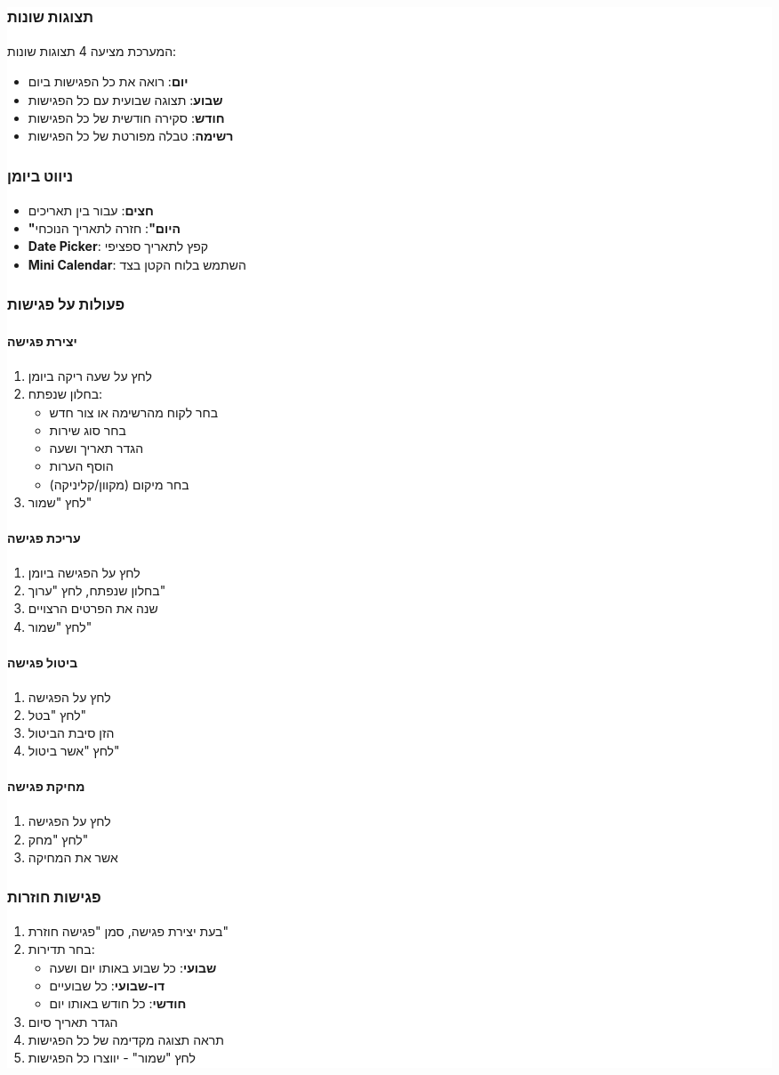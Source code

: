 ### תצוגות שונות
המערכת מציעה 4 תצוגות שונות:

- **יום**: רואה את כל הפגישות ביום
- **שבוע**: תצוגה שבועית עם כל הפגישות
- **חודש**: סקירה חודשית של כל הפגישות
- **רשימה**: טבלה מפורטת של כל הפגישות

### ניווט ביומן
- **חצים**: עבור בין תאריכים
- **"היום"**: חזרה לתאריך הנוכחי
- **Date Picker**: קפץ לתאריך ספציפי
- **Mini Calendar**: השתמש בלוח הקטן בצד

### פעולות על פגישות

#### יצירת פגישה
1. לחץ על שעה ריקה ביומן
2. בחלון שנפתח:
   - בחר לקוח מהרשימה או צור חדש
   - בחר סוג שירות
   - הגדר תאריך ושעה
   - הוסף הערות
   - בחר מיקום (מקוון/קליניקה)
3. לחץ "שמור"

#### עריכת פגישה
1. לחץ על הפגישה ביומן
2. בחלון שנפתח, לחץ "ערוך"
3. שנה את הפרטים הרצויים
4. לחץ "שמור"

#### ביטול פגישה
1. לחץ על הפגישה
2. לחץ "בטל"
3. הזן סיבת הביטול
4. לחץ "אשר ביטול"

#### מחיקת פגישה
1. לחץ על הפגישה
2. לחץ "מחק"
3. אשר את המחיקה

### פגישות חוזרות
1. בעת יצירת פגישה, סמן "פגישה חוזרת"
2. בחר תדירות:
   - **שבועי**: כל שבוע באותו יום ושעה
   - **דו-שבועי**: כל שבועיים
   - **חודשי**: כל חודש באותו יום
3. הגדר תאריך סיום
4. תראה תצוגה מקדימה של כל הפגישות
5. לחץ "שמור" - יווצרו כל הפגישות
